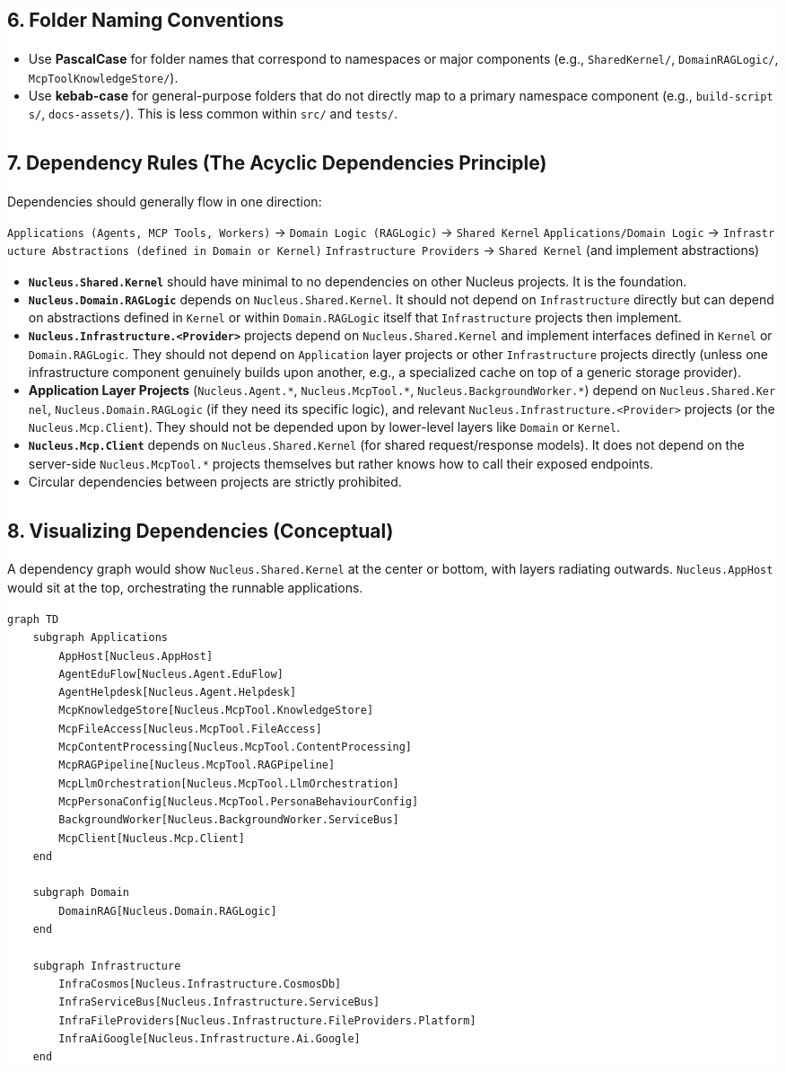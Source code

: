 ## 6. Folder Naming Conventions

*   Use **PascalCase** for folder names that correspond to namespaces or major components (e.g., `SharedKernel/`, `DomainRAGLogic/`, `McpToolKnowledgeStore/`).
*   Use **kebab-case** for general-purpose folders that do not directly map to a primary namespace component (e.g., `build-scripts/`, `docs-assets/`). This is less common within `src/` and `tests/`.

## 7. Dependency Rules (The Acyclic Dependencies Principle)

Dependencies should generally flow in one direction:

`Applications (Agents, MCP Tools, Workers)` -> `Domain Logic (RAGLogic)` -> `Shared Kernel`
`Applications/Domain Logic` -> `Infrastructure Abstractions (defined in Domain or Kernel)`
`Infrastructure Providers` -> `Shared Kernel` (and implement abstractions)

*   **`Nucleus.Shared.Kernel`** should have minimal to no dependencies on other Nucleus projects. It is the foundation.
*   **`Nucleus.Domain.RAGLogic`** depends on `Nucleus.Shared.Kernel`. It should not depend on `Infrastructure` directly but can depend on abstractions defined in `Kernel` or within `Domain.RAGLogic` itself that `Infrastructure` projects then implement.
*   **`Nucleus.Infrastructure.<Provider>`** projects depend on `Nucleus.Shared.Kernel` and implement interfaces defined in `Kernel` or `Domain.RAGLogic`. They should not depend on `Application` layer projects or other `Infrastructure` projects directly (unless one infrastructure component genuinely builds upon another, e.g., a specialized cache on top of a generic storage provider).
*   **Application Layer Projects** (`Nucleus.Agent.*`, `Nucleus.McpTool.*`, `Nucleus.BackgroundWorker.*`) depend on `Nucleus.Shared.Kernel`, `Nucleus.Domain.RAGLogic` (if they need its specific logic), and relevant `Nucleus.Infrastructure.<Provider>` projects (or the `Nucleus.Mcp.Client`). They should not be depended upon by lower-level layers like `Domain` or `Kernel`.
*   **`Nucleus.Mcp.Client`** depends on `Nucleus.Shared.Kernel` (for shared request/response models). It does not depend on the server-side `Nucleus.McpTool.*` projects themselves but rather knows how to call their exposed endpoints.
*   Circular dependencies between projects are strictly prohibited.

## 8. Visualizing Dependencies (Conceptual)

A dependency graph would show `Nucleus.Shared.Kernel` at the center or bottom, with layers radiating outwards. `Nucleus.AppHost` would sit at the top, orchestrating the runnable applications.

```mermaid
graph TD
    subgraph Applications
        AppHost[Nucleus.AppHost]
        AgentEduFlow[Nucleus.Agent.EduFlow]
        AgentHelpdesk[Nucleus.Agent.Helpdesk]
        McpKnowledgeStore[Nucleus.McpTool.KnowledgeStore]
        McpFileAccess[Nucleus.McpTool.FileAccess]
        McpContentProcessing[Nucleus.McpTool.ContentProcessing]
        McpRAGPipeline[Nucleus.McpTool.RAGPipeline]
        McpLlmOrchestration[Nucleus.McpTool.LlmOrchestration]
        McpPersonaConfig[Nucleus.McpTool.PersonaBehaviourConfig]
        BackgroundWorker[Nucleus.BackgroundWorker.ServiceBus]
        McpClient[Nucleus.Mcp.Client]
    end

    subgraph Domain
        DomainRAG[Nucleus.Domain.RAGLogic]
    end

    subgraph Infrastructure
        InfraCosmos[Nucleus.Infrastructure.CosmosDb]
        InfraServiceBus[Nucleus.Infrastructure.ServiceBus]
        InfraFileProviders[Nucleus.Infrastructure.FileProviders.Platform]
        InfraAiGoogle[Nucleus.Infrastructure.Ai.Google]
    end
```